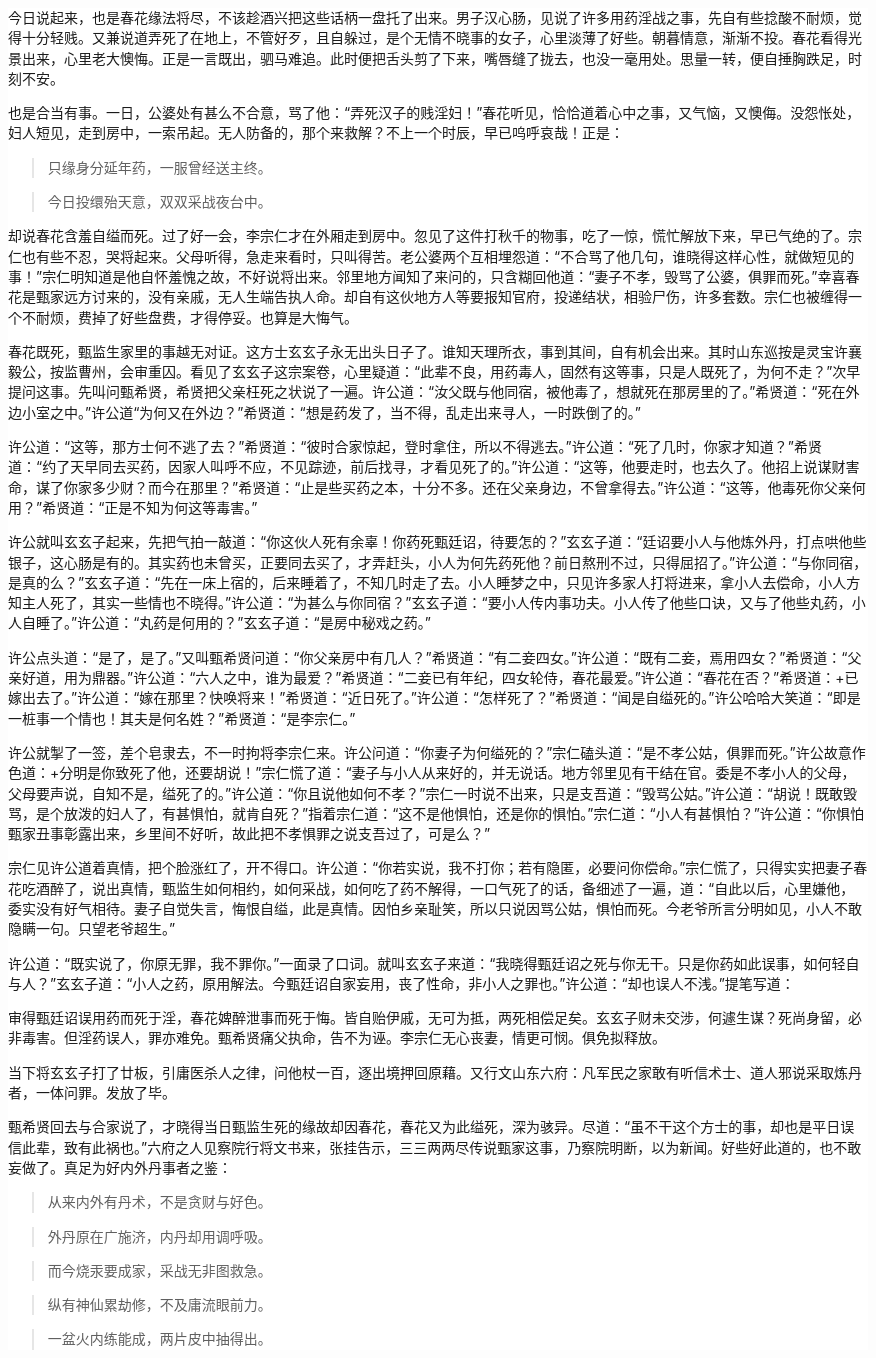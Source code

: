 今日说起来，也是春花缘法将尽，不该趁酒兴把这些话柄一盘托了出来。男子汉心肠，见说了许多用药淫战之事，先自有些捻酸不耐烦，觉得十分轻贱。又兼说道弄死了在地上，不管好歹，且自躲过，是个无情不晓事的女子，心里淡薄了好些。朝暮情意，渐渐不投。春花看得光景出来，心里老大懊悔。正是一言既出，驷马难追。此时便把舌头剪了下来，嘴唇缝了拢去，也没一毫用处。思量一转，便自捶胸跌足，时刻不安。

也是合当有事。一日，公婆处有甚么不合意，骂了他：“弄死汉子的贱淫妇！”春花听见，恰恰道着心中之事，又气恼，又懊侮。没怨怅处，妇人短见，走到房中，一索吊起。无人防备的，那个来救解？不上一个时辰，早已呜呼哀哉！正是：

> 只缘身分延年药，一服曾经送主终。

> 今日投缳殆天意，双双采战夜台中。

却说春花含羞自缢而死。过了好一会，李宗仁才在外厢走到房中。忽见了这件打秋千的物事，吃了一惊，慌忙解放下来，早已气绝的了。宗仁也有些不忍，哭将起来。父母听得，急走来看时，只叫得苦。老公婆两个互相埋怨道：“不合骂了他几句，谁晓得这样心性，就做短见的事！”宗仁明知道是他自怀羞愧之故，不好说将出来。邻里地方闻知了来问的，只含糊回他道：“妻子不孝，毁骂了公婆，俱罪而死。”幸喜春花是甄家远方讨来的，没有亲戚，无人生端告执人命。却自有这伙地方人等要报知官府，投递结状，相验尸伤，许多套数。宗仁也被缠得一个不耐烦，费掉了好些盘费，才得停妥。也算是大悔气。

春花既死，甄监生家里的事越无对证。这方士玄玄子永无出头日子了。谁知天理所衣，事到其间，自有机会出来。其时山东巡按是灵宝许襄毅公，按监曹州，会审重囚。看见了玄玄子这宗案卷，心里疑道：“此辈不良，用药毒人，固然有这等事，只是人既死了，为何不走？”次早提问这事。先叫问甄希贤，希贤把父亲枉死之状说了一遍。许公道：“汝父既与他同宿，被他毒了，想就死在那房里的了。”希贤道：“死在外边小室之中。”许公道“为何又在外边？”希贤道：“想是药发了，当不得，乱走出来寻人，一时跌倒了的。”

许公道：“这等，那方士何不逃了去？”希贤道：“彼时合家惊起，登时拿住，所以不得逃去。”许公道：“死了几时，你家才知道？”希贤道：“约了天早同去买药，因家人叫呼不应，不见踪迹，前后找寻，才看见死了的。”许公道：“这等，他要走时，也去久了。他招上说谋财害命，谋了你家多少财？而今在那里？”希贤道：“止是些买药之本，十分不多。还在父亲身边，不曾拿得去。”许公道：“这等，他毒死你父亲何用？”希贤道：“正是不知为何这等毒害。”

许公就叫玄玄子起来，先把气拍一敲道：“你这伙人死有余辜！你药死甄廷诏，待要怎的？”玄玄子道：“廷诏要小人与他炼外丹，打点哄他些银子，这心肠是有的。其实药也未曾买，正要同去买了，才弄赶头，小人为何先药死他？前日熬刑不过，只得屈招了。”许公道：“与你同宿，是真的么？”玄玄子道：“先在一床上宿的，后来睡着了，不知几时走了去。小人睡梦之中，只见许多家人打将进来，拿小人去偿命，小人方知主人死了，其实一些情也不晓得。”许公道：“为甚么与你同宿？”玄玄子道：“要小人传内事功夫。小人传了他些口诀，又与了他些丸药，小人自睡了。”许公道：“丸药是何用的？”玄玄子道：“是房中秘戏之药。”

许公点头道：“是了，是了。”又叫甄希贤问道：“你父亲房中有几人？”希贤道：“有二妾四女。”许公道：“既有二妾，焉用四女？”希贤道：“父亲好道，用为鼎器。”许公道：“六人之中，谁为最爱？”希贤道：“二妾已有年纪，四女轮侍，春花最爱。”许公道：“春花在否？”希贤道：+已嫁出去了。”许公道：“嫁在那里？快唤将来！”希贤道：“近日死了。”许公道：“怎样死了？”希贤道：“闻是自缢死的。”许公哈哈大笑道：“即是一桩事一个情也！其夫是何名姓？”希贤道：“是李宗仁。”

许公就掣了一签，差个皂隶去，不一时拘将李宗仁来。许公问道：“你妻子为何缢死的？”宗仁磕头道：“是不孝公姑，俱罪而死。”许公故意作色道：+分明是你致死了他，还要胡说！”宗仁慌了道：“妻子与小人从来好的，并无说话。地方邻里见有干结在官。委是不孝小人的父母，父母要声说，自知不是，缢死了的。”许公道：“你且说他如何不孝？”宗仁一时说不出来，只是支吾道：“毁骂公姑。”许公道：“胡说！既敢毁骂，是个放泼的妇人了，有甚惧怕，就肯自死？”指着宗仁道：“这不是他惧怕，还是你的惧怕。”宗仁道：“小人有甚惧怕？”许公道：“你惧怕甄家丑事彰露出来，乡里间不好听，故此把不孝惧罪之说支吾过了，可是么？”

宗仁见许公道着真情，把个脸涨红了，开不得口。许公道：“你若实说，我不打你；若有隐匿，必要问你偿命。”宗仁慌了，只得实实把妻子春花吃酒醉了，说出真情，甄监生如何相约，如何采战，如何吃了药不解得，一口气死了的话，备细述了一遍，道：“自此以后，心里嫌他，委实没有好气相待。妻子自觉失言，悔恨自缢，此是真情。因怕乡亲耻笑，所以只说因骂公姑，惧怕而死。今老爷所言分明如见，小人不敢隐瞒一句。只望老爷超生。”

许公道：“既实说了，你原无罪，我不罪你。”一面录了口词。就叫玄玄子来道：“我晓得甄廷诏之死与你无干。只是你药如此误事，如何轻自与人？”玄玄子道：“小人之药，原用解法。今甄廷诏自家妄用，丧了性命，非小人之罪也。”许公道：“却也误人不浅。”提笔写道：

审得甄廷诏误用药而死于淫，春花婢醉泄事而死于悔。皆自贻伊戚，无可为抵，两死相偿足矣。玄玄子财未交涉，何遽生谋？死尚身留，必非毒害。但淫药误人，罪亦难免。甄希贤痛父执命，告不为诬。李宗仁无心丧妻，情更可悯。俱免拟释放。

当下将玄玄子打了廿板，引庸医杀人之律，问他杖一百，逐出境押回原藉。又行文山东六府：凡军民之家敢有听信术士、道人邪说采取炼丹者，一体问罪。发放了毕。

甄希贤回去与合家说了，才晓得当日甄监生死的缘故却因春花，春花又为此缢死，深为骇异。尽道：“虽不干这个方士的事，却也是平日误信此辈，致有此祸也。”六府之人见察院行将文书来，张挂告示，三三两两尽传说甄家这事，乃察院明断，以为新闻。好些好此道的，也不敢妄做了。真足为好内外丹事者之鉴：

> 从来内外有丹术，不是贪财与好色。

> 外丹原在广施济，内丹却用调呼吸。

> 而今烧汞要成家，采战无非图救急。

> 纵有神仙累劫修，不及庸流眼前力。

> 一盆火内练能成，两片皮中抽得出。

